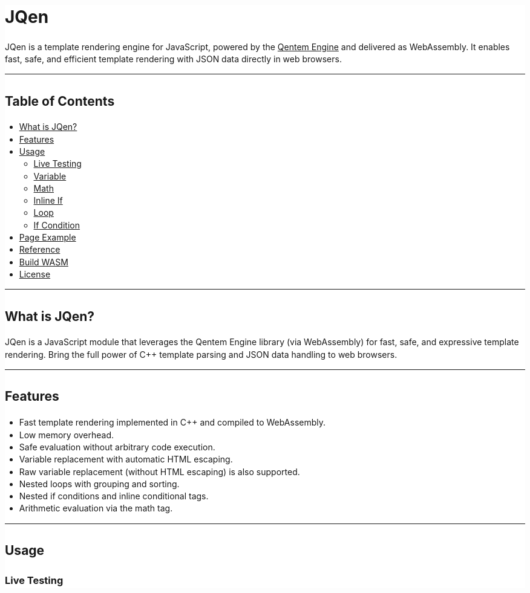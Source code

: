 # JQen

JQen is a template rendering engine for JavaScript, powered by the [Qentem Engine](https://github.com/HaniAmmar/Qentem-Engine) and delivered as WebAssembly.&#x20;
It enables fast, safe, and efficient template rendering with JSON data directly in web browsers.

---

## Table of Contents

-   [What is JQen?](#what-is-jqen)
-   [Features](#features)
-   [Usage](#usage)
    -   [Live Testing](#live-testing)
    -   [Variable](#variable)
    -   [Math](#math)
    -   [Inline If](#inline-if)
    -   [Loop](#loop)
    -   [If Condition](#if-condition)
-   [Page Example](#page-example)
-   [Reference](#reference)
-   [Build WASM](#build-wasm)
-   [License](#license)

---

## What is JQen?

JQen is a JavaScript module that leverages the Qentem Engine library (via WebAssembly) for fast, safe, and expressive template rendering.
Bring the full power of C++ template parsing and JSON data handling to web browsers.

---

## Features

-   Fast template rendering implemented in C++ and compiled to WebAssembly.
-   Low memory overhead.
-   Safe evaluation without arbitrary code execution.
-   Variable replacement with automatic HTML escaping.
-   Raw variable replacement (without HTML escaping) is also supported.
-   Nested loops with grouping and sorting.
-   Nested if conditions and inline conditional tags.
-   Arithmetic evaluation via the math tag.

---

## Usage

### Live Testing
